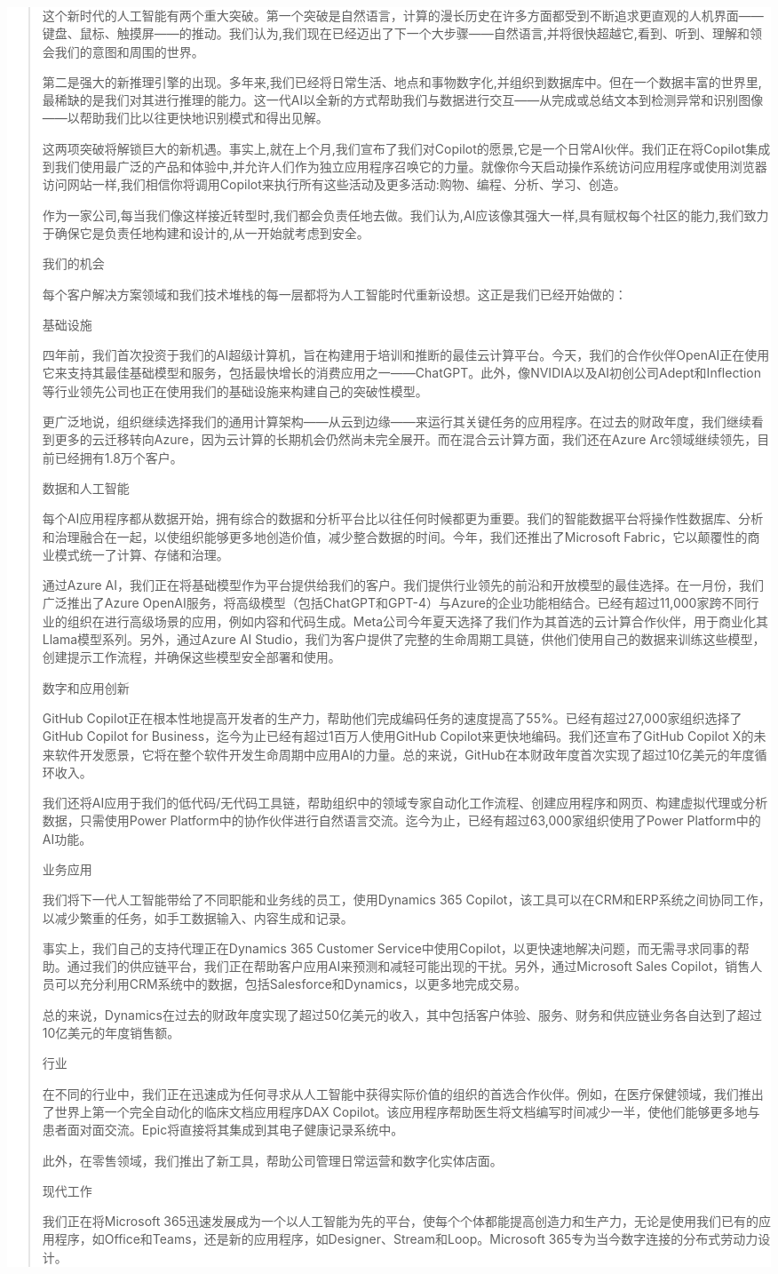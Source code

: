 > 
> 这个新时代的人工智能有两个重大突破。第一个突破是自然语言，计算的漫长历史在许多方面都受到不断追求更直观的人机界面——键盘、鼠标、触摸屏——的推动。我们认为,我们现在已经迈出了下一个大步骤——自然语言,并将很快超越它,看到、听到、理解和领会我们的意图和周围的世界。
> 
> 第二是强大的新推理引擎的出现。多年来,我们已经将日常生活、地点和事物数字化,并组织到数据库中。但在一个数据丰富的世界里,最稀缺的是我们对其进行推理的能力。这一代AI以全新的方式帮助我们与数据进行交互——从完成或总结文本到检测异常和识别图像——以帮助我们比以往更快地识别模式和得出见解。
> 
> 这两项突破将解锁巨大的新机遇。事实上,就在上个月,我们宣布了我们对Copilot的愿景,它是一个日常AI伙伴。我们正在将Copilot集成到我们使用最广泛的产品和体验中,并允许人们作为独立应用程序召唤它的力量。就像你今天启动操作系统访问应用程序或使用浏览器访问网站一样,我们相信你将调用Copilot来执行所有这些活动及更多活动:购物、编程、分析、学习、创造。
> 
> 作为一家公司,每当我们像这样接近转型时,我们都会负责任地去做。我们认为,AI应该像其强大一样,具有赋权每个社区的能力,我们致力于确保它是负责任地构建和设计的,从一开始就考虑到安全。
> 
> 我们的机会
> 
> 每个客户解决方案领域和我们技术堆栈的每一层都将为人工智能时代重新设想。这正是我们已经开始做的：
> 
> 基础设施
> 
> 四年前，我们首次投资于我们的AI超级计算机，旨在构建用于培训和推断的最佳云计算平台。今天，我们的合作伙伴OpenAI正在使用它来支持其最佳基础模型和服务，包括最快增长的消费应用之一——ChatGPT。此外，像NVIDIA以及AI初创公司Adept和Inflection等行业领先公司也正在使用我们的基础设施来构建自己的突破性模型。
> 
> 更广泛地说，组织继续选择我们的通用计算架构——从云到边缘——来运行其关键任务的应用程序。在过去的财政年度，我们继续看到更多的云迁移转向Azure，因为云计算的长期机会仍然尚未完全展开。而在混合云计算方面，我们还在Azure Arc领域继续领先，目前已经拥有1.8万个客户。
> 
> 数据和人工智能
> 
> 每个AI应用程序都从数据开始，拥有综合的数据和分析平台比以往任何时候都更为重要。我们的智能数据平台将操作性数据库、分析和治理融合在一起，以使组织能够更多地创造价值，减少整合数据的时间。今年，我们还推出了Microsoft Fabric，它以颠覆性的商业模式统一了计算、存储和治理。
> 
> 通过Azure AI，我们正在将基础模型作为平台提供给我们的客户。我们提供行业领先的前沿和开放模型的最佳选择。在一月份，我们广泛推出了Azure OpenAI服务，将高级模型（包括ChatGPT和GPT-4）与Azure的企业功能相结合。已经有超过11,000家跨不同行业的组织在进行高级场景的应用，例如内容和代码生成。Meta公司今年夏天选择了我们作为其首选的云计算合作伙伴，用于商业化其Llama模型系列。另外，通过Azure AI Studio，我们为客户提供了完整的生命周期工具链，供他们使用自己的数据来训练这些模型，创建提示工作流程，并确保这些模型安全部署和使用。
> 
> 数字和应用创新
> 
> GitHub Copilot正在根本性地提高开发者的生产力，帮助他们完成编码任务的速度提高了55%。已经有超过27,000家组织选择了GitHub Copilot for Business，迄今为止已经有超过1百万人使用GitHub Copilot来更快地编码。我们还宣布了GitHub Copilot X的未来软件开发愿景，它将在整个软件开发生命周期中应用AI的力量。总的来说，GitHub在本财政年度首次实现了超过10亿美元的年度循环收入。
> 
> 我们还将AI应用于我们的低代码/无代码工具链，帮助组织中的领域专家自动化工作流程、创建应用程序和网页、构建虚拟代理或分析数据，只需使用Power Platform中的协作伙伴进行自然语言交流。迄今为止，已经有超过63,000家组织使用了Power Platform中的AI功能。
> 
> 业务应用
> 
> 我们将下一代人工智能带给了不同职能和业务线的员工，使用Dynamics 365 Copilot，该工具可以在CRM和ERP系统之间协同工作，以减少繁重的任务，如手工数据输入、内容生成和记录。
> 
> 事实上，我们自己的支持代理正在Dynamics 365 Customer Service中使用Copilot，以更快速地解决问题，而无需寻求同事的帮助。通过我们的供应链平台，我们正在帮助客户应用AI来预测和减轻可能出现的干扰。另外，通过Microsoft Sales Copilot，销售人员可以充分利用CRM系统中的数据，包括Salesforce和Dynamics，以更多地完成交易。
> 
> 总的来说，Dynamics在过去的财政年度实现了超过50亿美元的收入，其中包括客户体验、服务、财务和供应链业务各自达到了超过10亿美元的年度销售额。
> 
> 行业
> 
> 在不同的行业中，我们正在迅速成为任何寻求从人工智能中获得实际价值的组织的首选合作伙伴。例如，在医疗保健领域，我们推出了世界上第一个完全自动化的临床文档应用程序DAX Copilot。该应用程序帮助医生将文档编写时间减少一半，使他们能够更多地与患者面对面交流。Epic将直接将其集成到其电子健康记录系统中。
> 
> 此外，在零售领域，我们推出了新工具，帮助公司管理日常运营和数字化实体店面。
> 
> 现代工作
> 
> 我们正在将Microsoft 365迅速发展成为一个以人工智能为先的平台，使每个个体都能提高创造力和生产力，无论是使用我们已有的应用程序，如Office和Teams，还是新的应用程序，如Designer、Stream和Loop。Microsoft 365专为当今数字连接的分布式劳动力设计。
> 